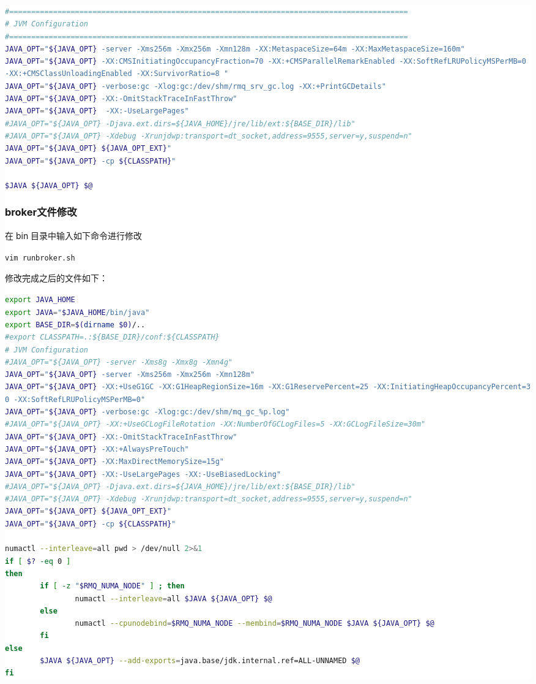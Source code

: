 ```sh
#===========================================================================================
# JVM Configuration
#===========================================================================================
JAVA_OPT="${JAVA_OPT} -server -Xms256m -Xmx256m -Xmn128m -XX:MetaspaceSize=64m -XX:MaxMetaspaceSize=160m"
JAVA_OPT="${JAVA_OPT} -XX:CMSInitiatingOccupancyFraction=70 -XX:+CMSParallelRemarkEnabled -XX:SoftRefLRUPolicyMSPerMB=0 -XX:+CMSClassUnloadingEnabled -XX:SurvivorRatio=8 "
JAVA_OPT="${JAVA_OPT} -verbose:gc -Xlog:gc:/dev/shm/rmq_srv_gc.log -XX:+PrintGCDetails"
JAVA_OPT="${JAVA_OPT} -XX:-OmitStackTraceInFastThrow"
JAVA_OPT="${JAVA_OPT}  -XX:-UseLargePages"
#JAVA_OPT="${JAVA_OPT} -Djava.ext.dirs=${JAVA_HOME}/jre/lib/ext:${BASE_DIR}/lib"
#JAVA_OPT="${JAVA_OPT} -Xdebug -Xrunjdwp:transport=dt_socket,address=9555,server=y,suspend=n"
JAVA_OPT="${JAVA_OPT} ${JAVA_OPT_EXT}"
JAVA_OPT="${JAVA_OPT} -cp ${CLASSPATH}"

$JAVA ${JAVA_OPT} $@
```



### broker文件修改

在 bin 目录中输入如下命令进行修改

```shell
vim runbroker.sh
```

修改完成之后的文件如下：

```sh
export JAVA_HOME
export JAVA="$JAVA_HOME/bin/java"
export BASE_DIR=$(dirname $0)/..
#export CLASSPATH=.:${BASE_DIR}/conf:${CLASSPATH}
# JVM Configuration
#JAVA_OPT="${JAVA_OPT} -server -Xms8g -Xmx8g -Xmn4g"
JAVA_OPT="${JAVA_OPT} -server -Xms256m -Xmx256m -Xmn128m"
JAVA_OPT="${JAVA_OPT} -XX:+UseG1GC -XX:G1HeapRegionSize=16m -XX:G1ReservePercent=25 -XX:InitiatingHeapOccupancyPercent=30 -XX:SoftRefLRUPolicyMSPerMB=0"
JAVA_OPT="${JAVA_OPT} -verbose:gc -Xlog:gc:/dev/shm/mq_gc_%p.log"
#JAVA_OPT="${JAVA_OPT} -XX:+UseGCLogFileRotation -XX:NumberOfGCLogFiles=5 -XX:GCLogFileSize=30m"
JAVA_OPT="${JAVA_OPT} -XX:-OmitStackTraceInFastThrow"
JAVA_OPT="${JAVA_OPT} -XX:+AlwaysPreTouch"
JAVA_OPT="${JAVA_OPT} -XX:MaxDirectMemorySize=15g"
JAVA_OPT="${JAVA_OPT} -XX:-UseLargePages -XX:-UseBiasedLocking"
#JAVA_OPT="${JAVA_OPT} -Djava.ext.dirs=${JAVA_HOME}/jre/lib/ext:${BASE_DIR}/lib"
#JAVA_OPT="${JAVA_OPT} -Xdebug -Xrunjdwp:transport=dt_socket,address=9555,server=y,suspend=n"
JAVA_OPT="${JAVA_OPT} ${JAVA_OPT_EXT}"
JAVA_OPT="${JAVA_OPT} -cp ${CLASSPATH}"

numactl --interleave=all pwd > /dev/null 2>&1
if [ $? -eq 0 ]
then
        if [ -z "$RMQ_NUMA_NODE" ] ; then
                numactl --interleave=all $JAVA ${JAVA_OPT} $@
        else
                numactl --cpunodebind=$RMQ_NUMA_NODE --membind=$RMQ_NUMA_NODE $JAVA ${JAVA_OPT} $@
        fi
else
        $JAVA ${JAVA_OPT} --add-exports=java.base/jdk.internal.ref=ALL-UNNAMED $@
fi
```
